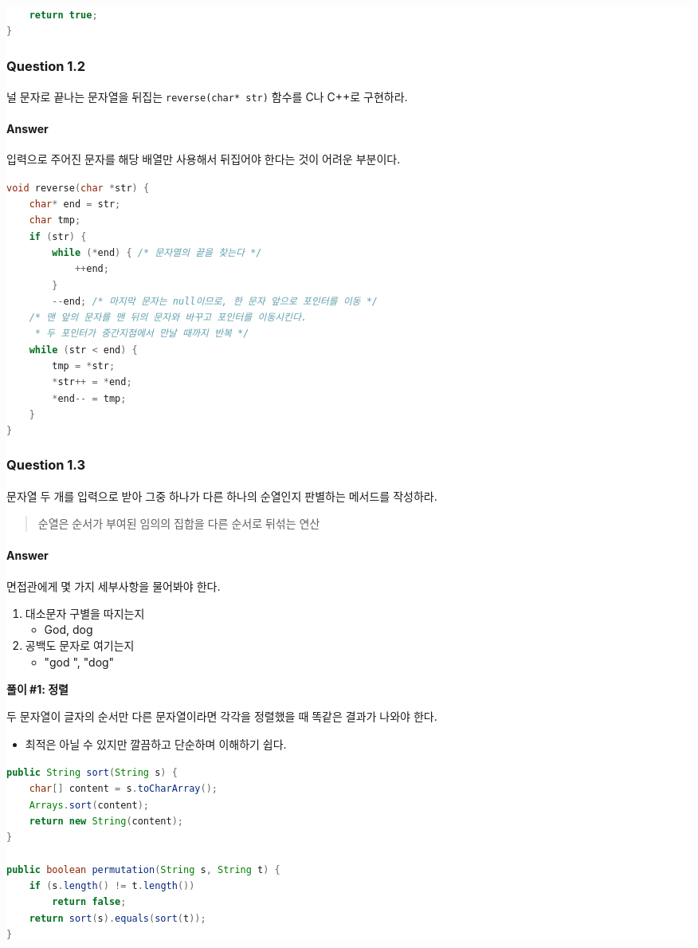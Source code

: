```java
	return true;
}
```


### Question 1.2

널 문자로 끝나는 문자열을 뒤집는 `reverse(char* str)` 함수를 C나 C++로 구현하라.

#### Answer

입력으로 주어진 문자를 해당 배열만 사용해서 뒤집어야 한다는 것이 어려운 부분이다.

```cpp
void reverse(char *str) {
	char* end = str;
	char tmp;
	if (str) {
		while (*end) { /* 문자열의 끝을 찾는다 */
			++end;
		}
		--end; /* 마지막 문자는 null이므로, 한 문자 앞으로 포인터를 이동 */
	/* 맨 앞의 문자를 맨 뒤의 문자와 바꾸고 포인터를 이동시킨다.
	 * 두 포인터가 중간지점에서 만날 때까지 반복 */
	while (str < end) {
		tmp = *str;
		*str++ = *end;
		*end-- = tmp;
	}
}
```
	

### Question 1.3

문자열 두 개를 입력으로 받아 그중 하나가 다른 하나의 순열인지 판별하는 메서드를 작성하라.

> 순열은 순서가 부여된 임의의 집합을 다른 순서로 뒤섞는 연산

#### Answer

면접관에게 몇 가지 세부사항을 물어봐야 한다.

1. 대소문자 구별을 따지는지
    - God, dog
2. 공백도 문자로 여기는지
    - "god  ", "dog"

**풀이 #1: 정렬**

두 문자열이 글자의 순서만 다른 문자열이라면 각각을 정렬했을 때 똑같은 결과가 나와야 한다.

- 최적은 아닐 수 있지만 깔끔하고 단순하며 이해하기 쉽다.

```java
public String sort(String s) {
	char[] content = s.toCharArray();
	Arrays.sort(content);
	return new String(content);
}

public boolean permutation(String s, String t) {
	if (s.length() != t.length())
		return false;
	return sort(s).equals(sort(t));
}
```
